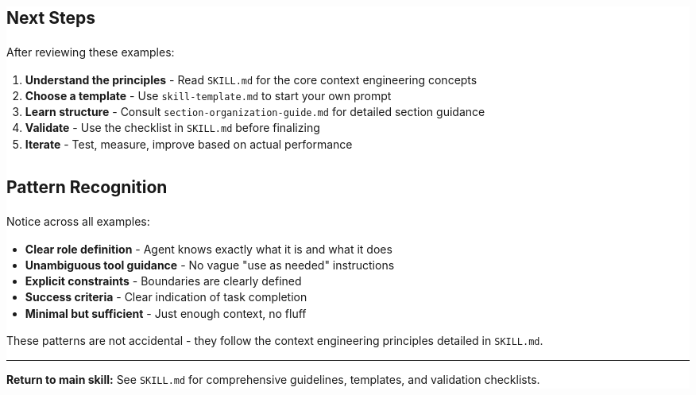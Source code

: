 ## Next Steps

After reviewing these examples:

1. **Understand the principles** - Read `SKILL.md` for the core context engineering concepts
2. **Choose a template** - Use `skill-template.md` to start your own prompt
3. **Learn structure** - Consult `section-organization-guide.md` for detailed section guidance
4. **Validate** - Use the checklist in `SKILL.md` before finalizing
5. **Iterate** - Test, measure, improve based on actual performance

## Pattern Recognition

Notice across all examples:
- **Clear role definition** - Agent knows exactly what it is and what it does
- **Unambiguous tool guidance** - No vague "use as needed" instructions
- **Explicit constraints** - Boundaries are clearly defined
- **Success criteria** - Clear indication of task completion
- **Minimal but sufficient** - Just enough context, no fluff

These patterns are not accidental - they follow the context engineering principles detailed in `SKILL.md`.

---

**Return to main skill:** See `SKILL.md` for comprehensive guidelines, templates, and validation checklists.
